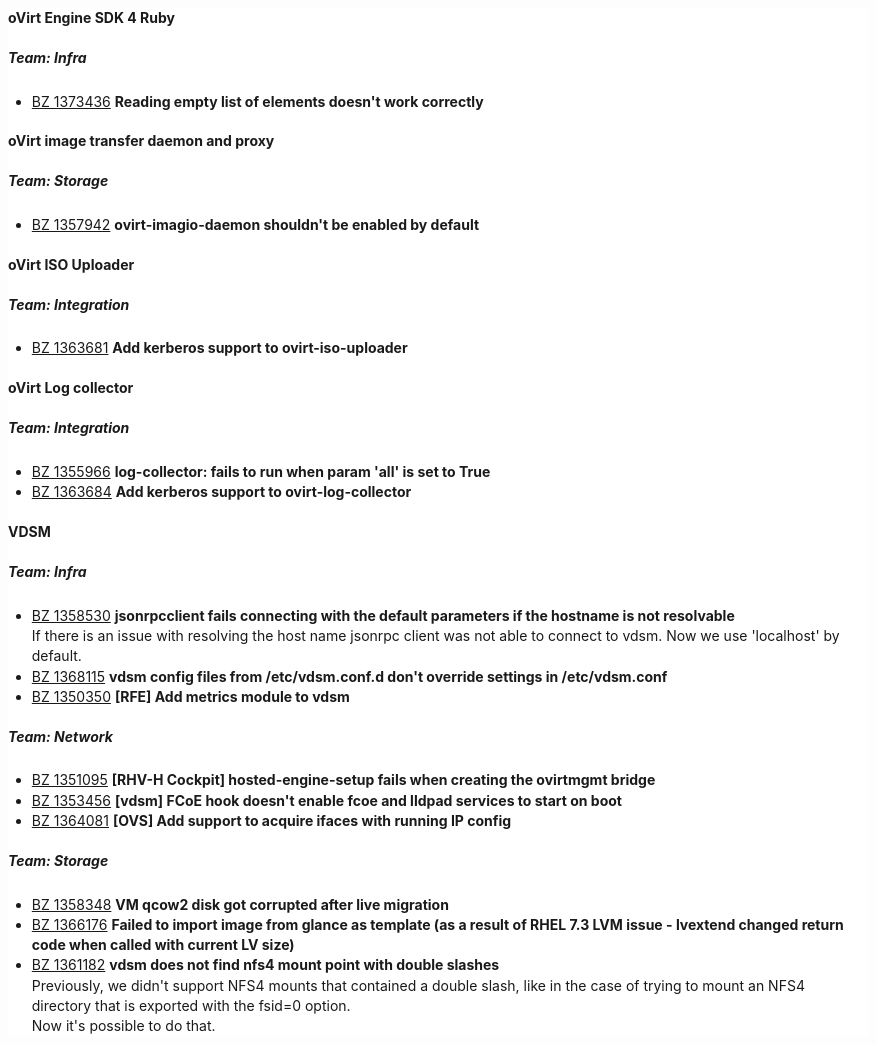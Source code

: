 #### oVirt Engine SDK 4 Ruby

##### Team: Infra

 - [BZ 1373436](https://bugzilla.redhat.com/1373436) <b>Reading empty list of elements doesn't work correctly</b><br>

#### oVirt image transfer daemon and proxy

##### Team: Storage

 - [BZ 1357942](https://bugzilla.redhat.com/1357942) <b>ovirt-imagio-daemon shouldn't be enabled by default</b><br>

#### oVirt ISO Uploader

##### Team: Integration

 - [BZ 1363681](https://bugzilla.redhat.com/1363681) <b>Add kerberos support to ovirt-iso-uploader</b><br>

#### oVirt Log collector

##### Team: Integration

 - [BZ 1355966](https://bugzilla.redhat.com/1355966) <b>log-collector: fails to run when param 'all' is set to True</b><br>
 - [BZ 1363684](https://bugzilla.redhat.com/1363684) <b>Add kerberos support to ovirt-log-collector</b><br>

#### VDSM

##### Team: Infra

 - [BZ 1358530](https://bugzilla.redhat.com/1358530) <b>jsonrpcclient fails connecting with the default parameters if the hostname is not resolvable</b><br>If there is an issue with resolving the host name jsonrpc client was not able to connect to vdsm. Now we use 'localhost' by default.
 - [BZ 1368115](https://bugzilla.redhat.com/1368115) <b>vdsm config files from /etc/vdsm.conf.d don't override settings in /etc/vdsm.conf</b><br>
 - [BZ 1350350](https://bugzilla.redhat.com/1350350) <b>[RFE] Add metrics module to vdsm</b><br>

##### Team: Network

 - [BZ 1351095](https://bugzilla.redhat.com/1351095) <b>[RHV-H Cockpit] hosted-engine-setup fails when creating the ovirtmgmt bridge</b><br>
 - [BZ 1353456](https://bugzilla.redhat.com/1353456) <b>[vdsm] FCoE hook doesn't enable fcoe and lldpad services to start on boot</b><br>
 - [BZ 1364081](https://bugzilla.redhat.com/1364081) <b>[OVS] Add support to acquire ifaces with running IP config</b><br>

##### Team: Storage

 - [BZ 1358348](https://bugzilla.redhat.com/1358348) <b>VM qcow2 disk got corrupted after live migration</b><br>
 - [BZ 1366176](https://bugzilla.redhat.com/1366176) <b>Failed to import image from glance as template (as a result of RHEL 7.3 LVM issue - lvextend changed return code when called with current LV size)</b><br>
 - [BZ 1361182](https://bugzilla.redhat.com/1361182) <b>vdsm does not find nfs4 mount point with double slashes</b><br>Previously, we didn't support NFS4 mounts that contained a double slash, like in the case of trying to mount an NFS4 directory that is exported with the fsid=0 option.<br>Now it's possible to do that.
